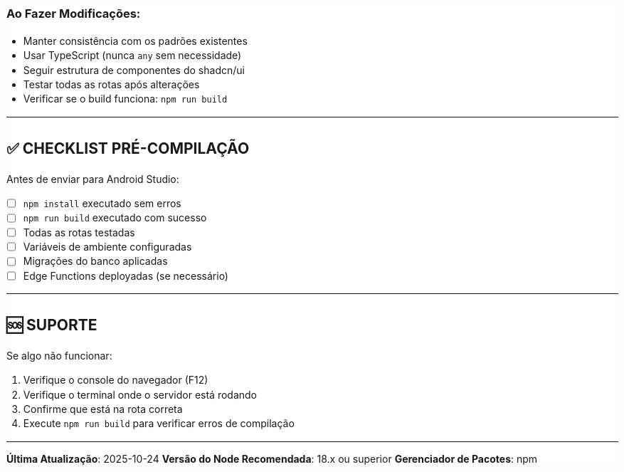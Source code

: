 ### Ao Fazer Modificações:

- Manter consistência com os padrões existentes
- Usar TypeScript (nunca `any` sem necessidade)
- Seguir estrutura de componentes do shadcn/ui
- Testar todas as rotas após alterações
- Verificar se o build funciona: `npm run build`

---

## ✅ CHECKLIST PRÉ-COMPILAÇÃO

Antes de enviar para Android Studio:
- [ ] `npm install` executado sem erros
- [ ] `npm run build` executado com sucesso
- [ ] Todas as rotas testadas
- [ ] Variáveis de ambiente configuradas
- [ ] Migrações do banco aplicadas
- [ ] Edge Functions deployadas (se necessário)

---

## 🆘 SUPORTE

Se algo não funcionar:
1. Verifique o console do navegador (F12)
2. Verifique o terminal onde o servidor está rodando
3. Confirme que está na rota correta
4. Execute `npm run build` para verificar erros de compilação

---

**Última Atualização**: 2025-10-24
**Versão do Node Recomendada**: 18.x ou superior
**Gerenciador de Pacotes**: npm

